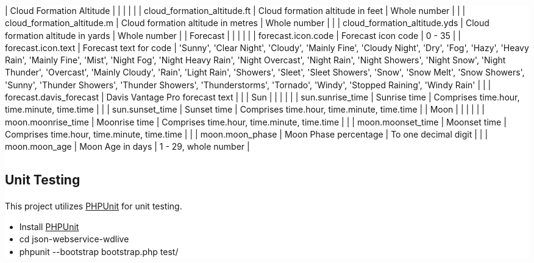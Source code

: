 | Cloud Formation Altitude |                              |                                                                 |                                                        |
|                          | cloud_formation_altitude.ft  | Cloud formation altitude in feet                                | Whole number                                           |
|                          | cloud_formation_altitude.m   | Cloud formation altitude in metres                              | Whole number                                           |
|                          | cloud_formation_altitude.yds | Cloud formation altitude in yards                               | Whole number                                           |
| Forecast                 |                              |                                                                 |                                                        |
|                          | forecast.icon.code           | Forecast icon code                                              | 0 - 35
|                          | forecast.icon.text           | Forecast text for code                                          | 'Sunny', 'Clear Night', 'Cloudy', 'Mainly Fine', 'Cloudy Night', 'Dry', 'Fog', 'Hazy', 'Heavy Rain', 'Mainly Fine', 'Mist', 'Night Fog', 'Night Heavy Rain', 'Night Overcast', 'Night Rain', 'Night Showers', 'Night Snow', 'Night Thunder', 'Overcast', 'Mainly Cloudy', 'Rain', 'Light Rain', 'Showers', 'Sleet', 'Sleet Showers', 'Snow', 'Snow Melt', 'Snow Showers', 'Sunny', 'Thunder Showers', 'Thunder Showers', 'Thunderstorms', 'Tornado', 'Windy', 'Stopped Raining', 'Windy Rain' |
|                          | forecast.davis_forecast      | Davis Vantage Pro forecast text                                 |                                                        |
| Sun                      |                              |                                                                 |                                                        |
|                          | sun.sunrise_time             | Sunrise time                                                    | Comprises time.hour, time.minute, time.time            |
|                          | sun.sunset_time              | Sunset time                                                     | Comprises time.hour, time.minute, time.time            |
| Moon                     |                              |                                                                 |                                                        |
|                          | moon.moonrise_time           | Moonrise time                                                   | Comprises time.hour, time.minute, time.time            |
|                          | moon.moonset_time            | Moonset time                                                    | Comprises time.hour, time.minute, time.time            |
|                          | moon.moon_phase              | Moon Phase percentage                                           | To one decimal digit                                   |
|                          | moon.moon_age                | Moon Age in days                                                | 1 - 29, whole number                                   |

## Unit Testing

This project utilizes [PHPUnit](https://phpunit.de/) for unit testing.

* Install [PHPUnit](https://phpunit.de/)
* cd json-webservice-wdlive
* phpunit --bootstrap bootstrap.php test/
